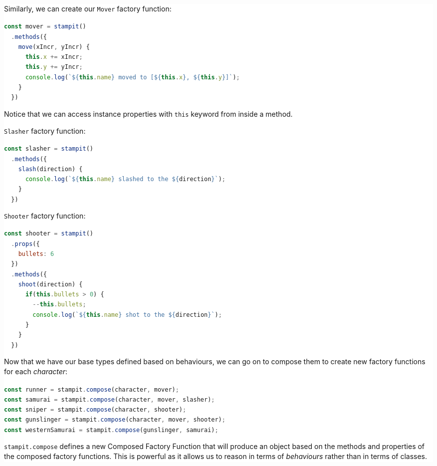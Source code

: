 Similarly, we can create our `Mover` factory function:

```js
const mover = stampit()
  .methods({
    move(xIncr, yIncr) {
      this.x += xIncr;
      this.y += yIncr;
      console.log(`${this.name} moved to [${this.x}, ${this.y}]`);
    }
  })
```

Notice that we can access instance properties with `this` keyword from inside a method.

`Slasher` factory function:

```js
const slasher = stampit()
  .methods({
    slash(direction) {
      console.log(`${this.name} slashed to the ${direction}`);
    }
  })
```

`Shooter` factory function:

```js
const shooter = stampit()
  .props({
    bullets: 6
  })
  .methods({
    shoot(direction) {
      if(this.bullets > 0) {
        --this.bullets;
        console.log(`${this.name} shot to the ${direction}`);
      }
    }
  })
```

Now that we have our base types defined based on behaviours, we can go on to compose them to create new factory functions for each *character*:

```js
const runner = stampit.compose(character, mover);
const samurai = stampit.compose(character, mover, slasher);
const sniper = stampit.compose(character, shooter);
const gunslinger = stampit.compose(character, mover, shooter);
const westernSamurai = stampit.compose(gunslinger, samurai);
```

`stampit.compose` defines a new Composed Factory Function that will produce an object based on the methods and properties of the composed factory functions. This is powerful as it allows us to reason in terms of *behaviours* rather than in terms of classes.
